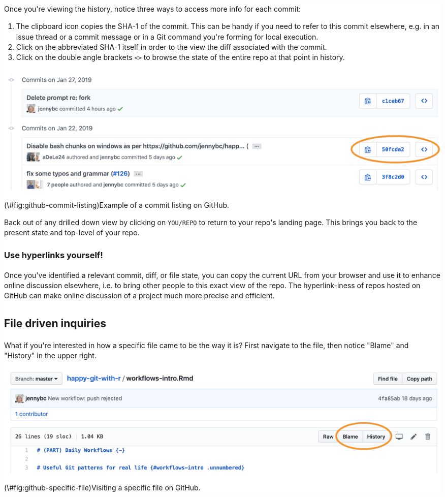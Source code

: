 Once you're viewing the history, notice three ways to access more info for each
commit:

  1. The clipboard icon copies the SHA-1 of the commit. This can be handy if you
     need to refer to this commit elsewhere, e.g. in an issue thread or a commit
     message or in a Git command you're forming for local execution.
  1. Click on the abbreviated SHA-1 itself in order to the view the diff
     associated with the commit.
  1. Click on the double angle brackets `<>` to browse the state of the entire
     repo at that point in history.

<div class="figure">
<img src="img/screenshots/github-commit-listing.png" alt="Example of a commit listing on GitHub." width="100%" />
<p class="caption">(\#fig:github-commit-listing)Example of a commit listing on GitHub.</p>
</div>

Back out of any drilled down view by clicking on `YOU/REPO` to return to your
repo's landing page. This brings you back to the present state and top-level of
your repo.

### Use hyperlinks yourself!

Once you've identified a relevant commit, diff, or file state, you can copy the
current URL from your browser and use it to enhance online discussion elsewhere,
i.e. to bring other people to this exact view of the repo. The hyperlink-iness
of repos hosted on GitHub can make online discussion of a project much more
precise and efficient.

## File driven inquiries

What if you're interested in how a specific file came to be the way it is? First
navigate to the file, then notice "Blame" and "History" in the upper right.

<div class="figure">
<img src="img/screenshots/github-specific-file.png" alt="Visiting a specific file on GitHub." width="100%" />
<p class="caption">(\#fig:github-specific-file)Visiting a specific file on GitHub.</p>
</div>
